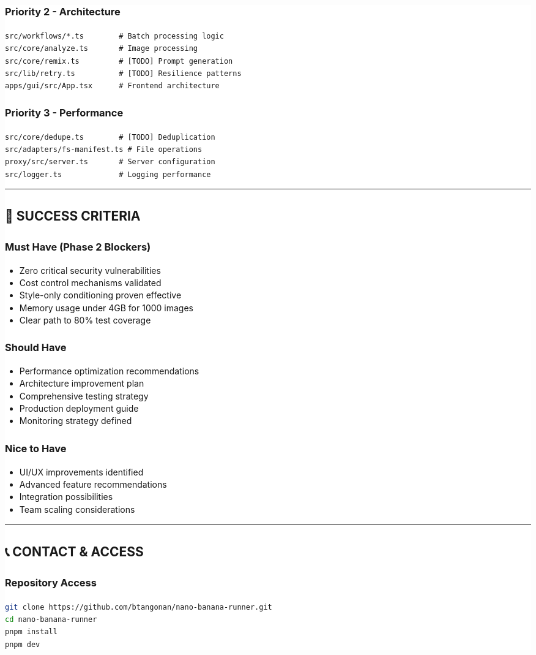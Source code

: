 ### Priority 2 - Architecture
```
src/workflows/*.ts        # Batch processing logic
src/core/analyze.ts       # Image processing
src/core/remix.ts         # [TODO] Prompt generation
src/lib/retry.ts          # [TODO] Resilience patterns
apps/gui/src/App.tsx      # Frontend architecture
```

### Priority 3 - Performance
```
src/core/dedupe.ts        # [TODO] Deduplication
src/adapters/fs-manifest.ts # File operations
proxy/src/server.ts       # Server configuration
src/logger.ts             # Logging performance
```

---

## 🎯 SUCCESS CRITERIA

### Must Have (Phase 2 Blockers)
- Zero critical security vulnerabilities
- Cost control mechanisms validated
- Style-only conditioning proven effective
- Memory usage under 4GB for 1000 images
- Clear path to 80% test coverage

### Should Have
- Performance optimization recommendations
- Architecture improvement plan
- Comprehensive testing strategy
- Production deployment guide
- Monitoring strategy defined

### Nice to Have
- UI/UX improvements identified
- Advanced feature recommendations
- Integration possibilities
- Team scaling considerations

---

## 📞 CONTACT & ACCESS

### Repository Access
```bash
git clone https://github.com/btangonan/nano-banana-runner.git
cd nano-banana-runner
pnpm install
pnpm dev
```

